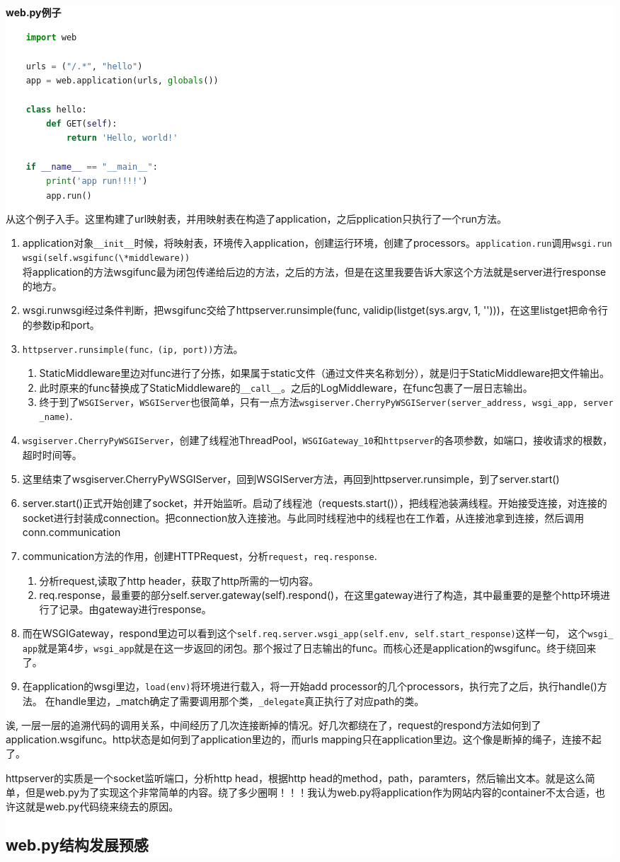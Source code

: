 **web.py例子**
``` python
    import web

    urls = ("/.*", "hello")
    app = web.application(urls, globals())

    class hello:
        def GET(self):
            return 'Hello, world!'

    if __name__ == "__main__":
        print('app run!!!!')
        app.run()
```

从这个例子入手。这里构建了url映射表，并用映射表在构造了application，之后pplication只执行了一个run方法。    

1. application对象`__init__`时候，将映射表，环境传入application，创建运行环境，创建了processors。`application.run`调用`wsgi.runwsgi(self.wsgifunc(\*middleware))`  
将application的方法wsgifunc最为闭包传递给后边的方法，之后的方法，但是在这里我要告诉大家这个方法就是server进行response的地方。    
2. wsgi.runwsgi经过条件判断，把wsgifunc交给了httpserver.runsimple(func, validip(listget(sys.argv, 1, '')))，在这里listget把命令行的参数ip和port。    
3. `httpserver.runsimple(func，(ip, port))`方法。    
    
    1. StaticMiddleware里边对func进行了分拣，如果属于static文件（通过文件夹名称划分），就是归于StaticMiddleware把文件输出。
    2. 此时原来的func替换成了StaticMiddleware的`__call__`。之后的LogMiddleware，在func包裹了一层日志输出。
    3. 终于到了`WSGIServer`，`WSGIServer`也很简单，只有一点方法`wsgiserver.CherryPyWSGIServer(server_address, wsgi_app, server_name)`.  

4. `wsgiserver.CherryPyWSGIServer`，创建了线程池ThreadPool，`WSGIGateway_10`和`httpserver`的各项参数，如端口，接收请求的根数，超时时间等。    
5. 这里结束了wsgiserver.CherryPyWSGIServer，回到WSGIServer方法，再回到httpserver.runsimple，到了server.start()    
6. server.start()正式开始创建了socket，并开始监听。启动了线程池（requests.start()），把线程池装满线程。开始接受连接，对连接的socket进行封装成connection。把connection放入连接池。与此同时线程池中的线程也在工作着，从连接池拿到连接，然后调用conn.communication  
7. communication方法的作用，创建HTTPRequest，分析`request`，`req.response`.    

    1. 分析request,读取了http header，获取了http所需的一切内容。    
    2. req.response，最重要的部分self.server.gateway(self).respond()，在这里gateway进行了构造，其中最重要的是整个http环境进行了记录。由gateway进行response。 

8. 而在WSGIGateway，respond里边可以看到这个`self.req.server.wsgi_app(self.env, self.start_response)`这样一句，
这个`wsgi_app`就是第4步，`wsgi_app`就是在这一步返回的闭包。那个报过了日志输出的func。而核心还是application的wsgifunc。终于绕回来了。    
9. 在application的wsgi里边，`load(env)`将环境进行载入，将一开始add processor的几个processors，执行完了之后，执行handle()方法。
在handle里边，_match确定了需要调用那个类，`_delegate`真正执行了对应path的类。     

诶, 一层一层的追溯代码的调用关系，中间经历了几次连接断掉的情况。好几次都绕在了，request的respond方法如何到了application.wsgifunc。http状态是如何到了application里边的，而urls mapping只在application里边。这个像是断掉的绳子，连接不起了。    

httpserver的实质是一个socket监听端口，分析http head，根据http head的method，path，paramters，然后输出文本。就是这么简单，但是web.py为了实现这个非常简单的内容。绕了多少圈啊！！！我认为web.py将application作为网站内容的container不太合适，也许这就是web.py代码绕来绕去的原因。


web.py结构发展预感
--------------------
